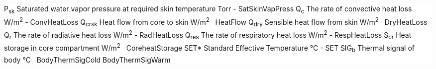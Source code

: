 <td>P<sub>sk</sub></td>
<td>Saturated water vapor pressure at required skin temperature</td>
<td>Torr</td>
<td>-</td>
<td>SatSkinVapPress</td>
</tr>
<tr>
<td>Q<sub>c</sub></td>
<td>The rate of convective heat loss</td>
<td>W/m<sup>2</sup></td>
<td>-</td>
<td>ConvHeatLoss</td>
</tr>
<tr>
<td>Q<sub>crsk</sub></td>
<td>Heat flow from core to skin</td>
<td>W/m<sup>2</sup></td>
<td> </td>
<td>HeatFlow</td>
</tr>
<tr>
<td>Q<sub>dry</sub></td>
<td>Sensible heat flow from skin</td>
<td>W/m<sup>2</sup></td>
<td> </td>
<td>DryHeatLoss</td>
</tr>
<tr>
<td>Q<sub>r</sub></td>
<td>The rate of radiative heat loss</td>
<td>W/m<sup>2</sup></td>
<td>-</td>
<td>RadHeatLoss</td>
</tr>
<tr>
<td>Q<sub>res</sub></td>
<td>The rate of respiratory heat loss</td>
<td>W/m<sup>2</sup></td>
<td>-</td>
<td>RespHeatLoss</td>
</tr>
<tr>
<td>S<sub>cr</sub></td>
<td>Heat storage in core compartment</td>
<td>W/m<sup>2</sup></td>
<td> </td>
<td>CoreheatStorage</td>
</tr>
<tr>
<td>SET*</td>
<td>Standard Effective Temperature</td>
<td>°C</td>
<td>-</td>
<td>SET</td>
</tr>
<tr>
<td>SIG<sub>b</sub></td>
<td>Thermal signal of body</td>
<td>°C</td>
<td> </td>
<td>BodyThermSigCold
BodyThermSigWarm</td>
</tr>
<tr>